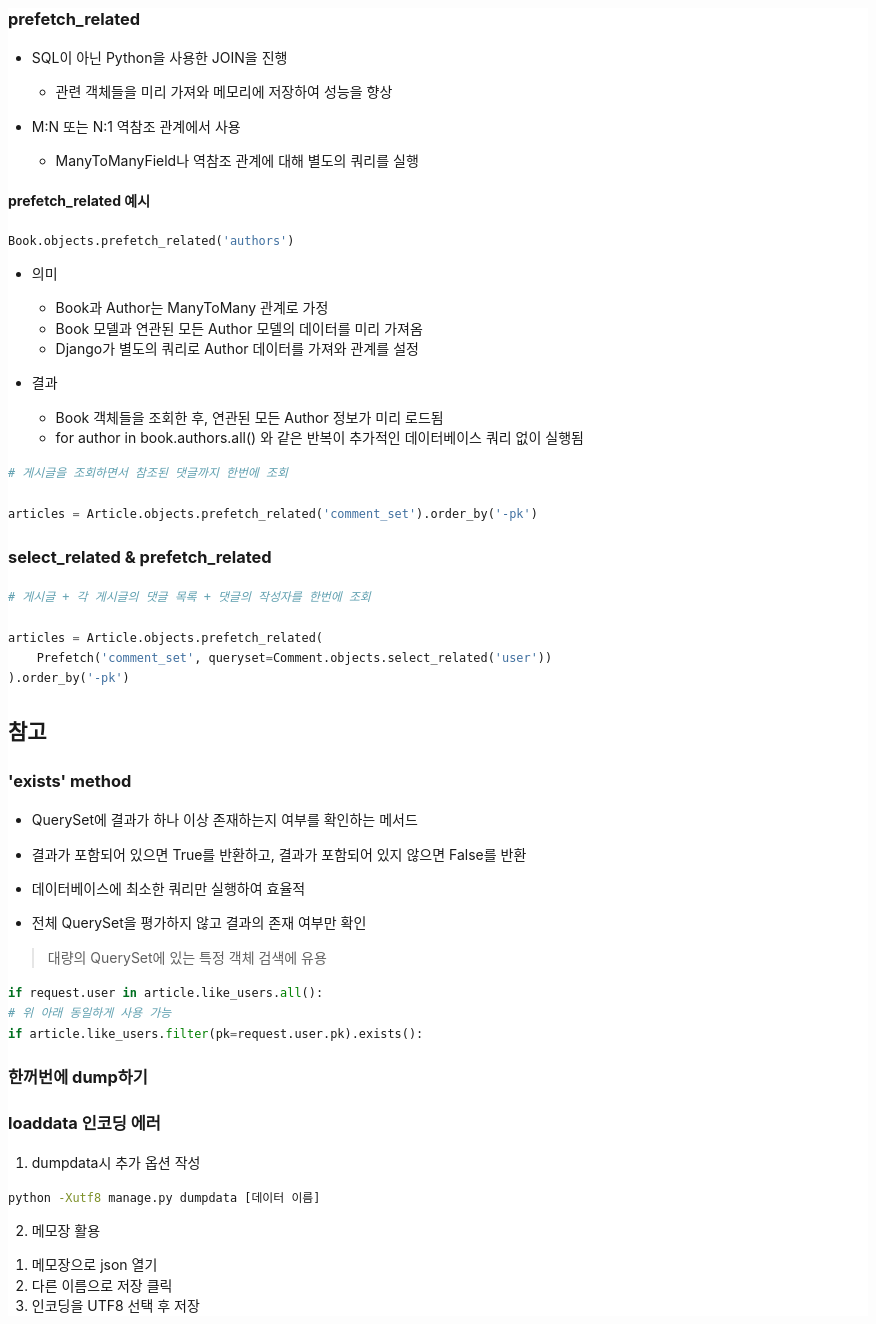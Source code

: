 ### prefetch_related

- SQL이 아닌 Python을 사용한 JOIN을 진행
  - 관련 객체들을 미리 가져와 메모리에 저장하여 성능을 향상

- M:N 또는 N:1 역참조 관계에서 사용
  - ManyToManyField나 역참조 관계에 대해 별도의 쿼리를 실행

#### prefetch_related 예시

```py
Book.objects.prefetch_related('authors')
```
- 의미
  - Book과 Author는 ManyToMany 관계로 가정
  - Book 모델과 연관된 모든 Author 모델의 데이터를 미리 가져옴
  - Django가 별도의 쿼리로 Author 데이터를 가져와 관계를 설정

- 결과
  - Book 객체들을 조회한 후, 연관된 모든 Author 정보가 미리 로드됨
  - for author in book.authors.all() 와 같은 반복이 추가적인 데이터베이스 쿼리 없이 실행됨

```py
# 게시글을 조회하면서 참조된 댓글까지 한번에 조회

articles = Article.objects.prefetch_related('comment_set').order_by('-pk')
```
### select_related & prefetch_related

```py
# 게시글 + 각 게시글의 댓글 목록 + 댓글의 작성자를 한번에 조회

articles = Article.objects.prefetch_related(
    Prefetch('comment_set', queryset=Comment.objects.select_related('user'))
).order_by('-pk')
```

## 참고 
### 'exists' method

- QuerySet에 결과가 하나 이상 존재하는지 여부를 확인하는 메서드
- 결과가 포함되어 있으면 True를 반환하고, 결과가 포함되어 있지 않으면 False를 반환

- 데이터베이스에 최소한 쿼리만 실행하여 효율적
- 전체 QuerySet을 평가하지 않고 결과의 존재 여부만 확인
> 대량의 QuerySet에 있는 특정 객체 검색에 유용

```py
if request.user in article.like_users.all():
# 위 아래 동일하게 사용 가능
if article.like_users.filter(pk=request.user.pk).exists():
```

### 한꺼번에 dump하기
### loaddata 인코딩 에러

1. dumpdata시 추가 옵션 작성

```bash
python -Xutf8 manage.py dumpdata [데이터 이름]
```

2. 메모장 활용

  1) 메모장으로 json 열기
  2) 다른 이름으로 저장 클릭
  3) 인코딩을 UTF8 선택 후 저장
